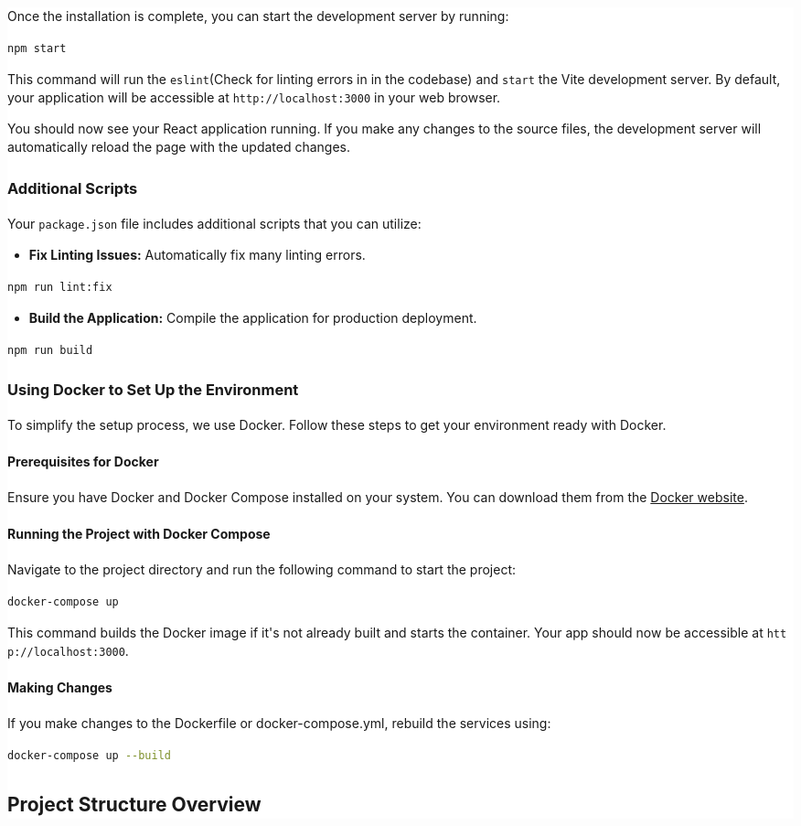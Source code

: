 Once the installation is complete, you can start the development server by running:

```bash
npm start
```

This command will run the `eslint`(Check for linting errors in in the codebase) and `start` the Vite development server. By default, your application will be accessible at `http://localhost:3000` in your web browser.

You should now see your React application running. If you make any changes to the source files, the development server will automatically reload the page with the updated changes.

### Additional Scripts

Your `package.json` file includes additional scripts that you can utilize:

- **Fix Linting Issues:** Automatically fix many linting errors.

```bash
npm run lint:fix
```

- **Build the Application:** Compile the application for production deployment.

```bash
npm run build
```

### Using Docker to Set Up the Environment

To simplify the setup process, we use Docker. Follow these steps to get your environment ready with Docker.

#### Prerequisites for Docker

Ensure you have Docker and Docker Compose installed on your system. You can download them from the [Docker website](https://www.docker.com/products/docker-desktop/).

#### Running the Project with Docker Compose

Navigate to the project directory and run the following command to start the project:

```bash
docker-compose up
```

This command builds the Docker image if it's not already built and starts the container. Your app should now be accessible at `http://localhost:3000`.

#### Making Changes

If you make changes to the Dockerfile or docker-compose.yml, rebuild the services using:

```bash
docker-compose up --build
```

## Project Structure Overview
